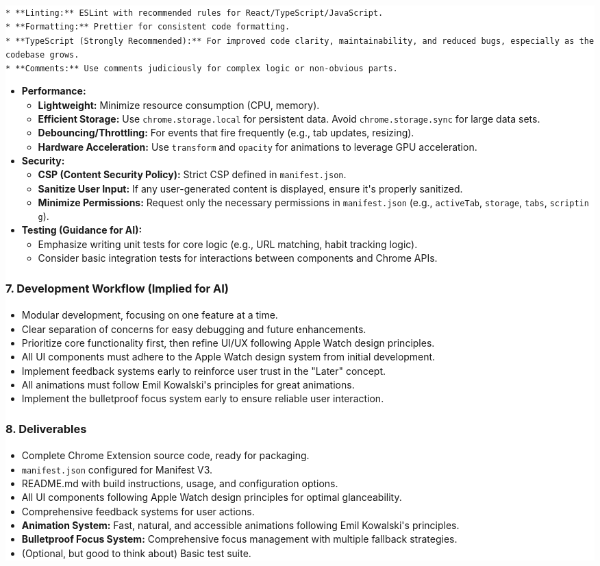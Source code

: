     * **Linting:** ESLint with recommended rules for React/TypeScript/JavaScript.
    * **Formatting:** Prettier for consistent code formatting.
    * **TypeScript (Strongly Recommended):** For improved code clarity, maintainability, and reduced bugs, especially as the codebase grows.
    * **Comments:** Use comments judiciously for complex logic or non-obvious parts.
* **Performance:**
    * **Lightweight:** Minimize resource consumption (CPU, memory).
    * **Efficient Storage:** Use `chrome.storage.local` for persistent data. Avoid `chrome.storage.sync` for large data sets.
    * **Debouncing/Throttling:** For events that fire frequently (e.g., tab updates, resizing).
    * **Hardware Acceleration:** Use `transform` and `opacity` for animations to leverage GPU acceleration.
* **Security:**
    * **CSP (Content Security Policy):** Strict CSP defined in `manifest.json`.
    * **Sanitize User Input:** If any user-generated content is displayed, ensure it's properly sanitized.
    * **Minimize Permissions:** Request only the necessary permissions in `manifest.json` (e.g., `activeTab`, `storage`, `tabs`, `scripting`).
* **Testing (Guidance for AI):**
    * Emphasize writing unit tests for core logic (e.g., URL matching, habit tracking logic).
    * Consider basic integration tests for interactions between components and Chrome APIs.

### 7. Development Workflow (Implied for AI)

* Modular development, focusing on one feature at a time.
* Clear separation of concerns for easy debugging and future enhancements.
* Prioritize core functionality first, then refine UI/UX following Apple Watch design principles.
* All UI components must adhere to the Apple Watch design system from initial development.
* Implement feedback systems early to reinforce user trust in the "Later" concept.
* All animations must follow Emil Kowalski's principles for great animations.
* Implement the bulletproof focus system early to ensure reliable user interaction.

### 8. Deliverables

* Complete Chrome Extension source code, ready for packaging.
* `manifest.json` configured for Manifest V3.
* README.md with build instructions, usage, and configuration options.
* All UI components following Apple Watch design principles for optimal glanceability.
* Comprehensive feedback systems for user actions.
* **Animation System:** Fast, natural, and accessible animations following Emil Kowalski's principles.
* **Bulletproof Focus System:** Comprehensive focus management with multiple fallback strategies.
* (Optional, but good to think about) Basic test suite.